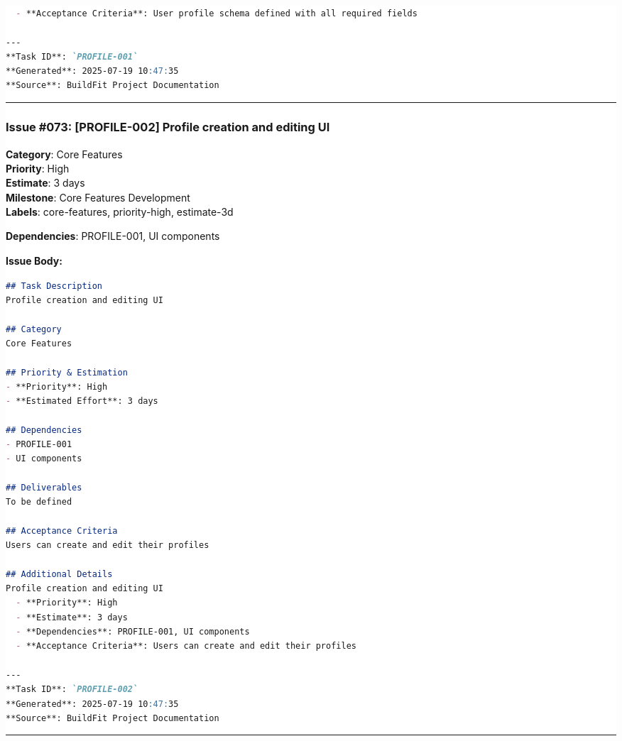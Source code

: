 ```markdown
  - **Acceptance Criteria**: User profile schema defined with all required fields

---
**Task ID**: `PROFILE-001`  
**Generated**: 2025-07-19 10:47:35  
**Source**: BuildFit Project Documentation

```

---

### Issue #073: [PROFILE-002] Profile creation and editing UI

**Category**: Core Features  
**Priority**: High  
**Estimate**: 3 days  
**Milestone**: Core Features Development  
**Labels**: core-features, priority-high, estimate-3d  

**Dependencies**: PROFILE-001, UI components  

**Issue Body:**
```markdown
## Task Description
Profile creation and editing UI

## Category
Core Features

## Priority & Estimation
- **Priority**: High
- **Estimated Effort**: 3 days

## Dependencies
- PROFILE-001
- UI components

## Deliverables
To be defined

## Acceptance Criteria
Users can create and edit their profiles

## Additional Details
Profile creation and editing UI
  - **Priority**: High
  - **Estimate**: 3 days
  - **Dependencies**: PROFILE-001, UI components
  - **Acceptance Criteria**: Users can create and edit their profiles

---
**Task ID**: `PROFILE-002`  
**Generated**: 2025-07-19 10:47:35  
**Source**: BuildFit Project Documentation

```

---
